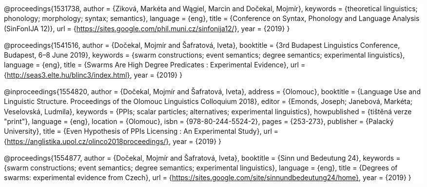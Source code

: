 


@proceedings{1531738,
	author = {Ziková, Markéta and Wągiel, Marcin and Dočekal, Mojmír},
	keywords = {theoretical linguistics; phonology; morphology; syntax; semantics},
	language = {eng},
	title = {Conference on Syntax, Phonology and Language Analysis (SinFonIJA 12)},
	url = {https://sites.google.com/phil.muni.cz/sinfonija12/},
	year = {2019}
}



@proceedings{1541516,
	author = {Dočekal, Mojmír and Šafratová, Iveta},
	booktitle = {3rd Budapest Linguistics Conference, Budapest, 6–8 June 2019},
	keywords = {swarm constructions; event semantics; degree semantics; experimental linguistics},
	language = {eng},
	title = {Swarms Are High Degree Predicates : Experimental Evidence},
	url = {http://seas3.elte.hu/blinc3/index.html},
	year = {2019}
}



@inproceedings{1554820,
	author = {Dočekal, Mojmír and Šafratová, Iveta},
	address = {Olomouc},
	booktitle = {Language Use and Linguistic Structure. Proceedings of the Olomouc Linguistics Colloquium 2018},
	editor = {Emonds, Joseph; Janebová, Markéta; Veselovská, Ludmila},
	keywords = {PPIs; scalar particles; alternatives; experimental linguistics},
	howpublished = {tištěná verze "print"},
	language = {eng},
	location = {Olomouc},
	isbn = {978-80-244-5524-2},
	pages = {253-273},
	publisher = {Palacký University},
	title = {Even Hypothesis of PPIs Licensing : An Experimental Study},
	url = {https://anglistika.upol.cz/olinco2018proceedings/},
	year = {2019}
}



@proceedings{1554877,
	author = {Dočekal, Mojmír and Šafratová, Iveta},
	booktitle = {Sinn und Bedeutung 24},
	keywords = {swarm constructions; event semantics; degree semantics; experimental linguistics},
	language = {eng},
	title = {Degrees of swarms: experimental evidence from Czech},
	url = {https://sites.google.com/site/sinnundbedeutung24/home},
	year = {2019}
}

